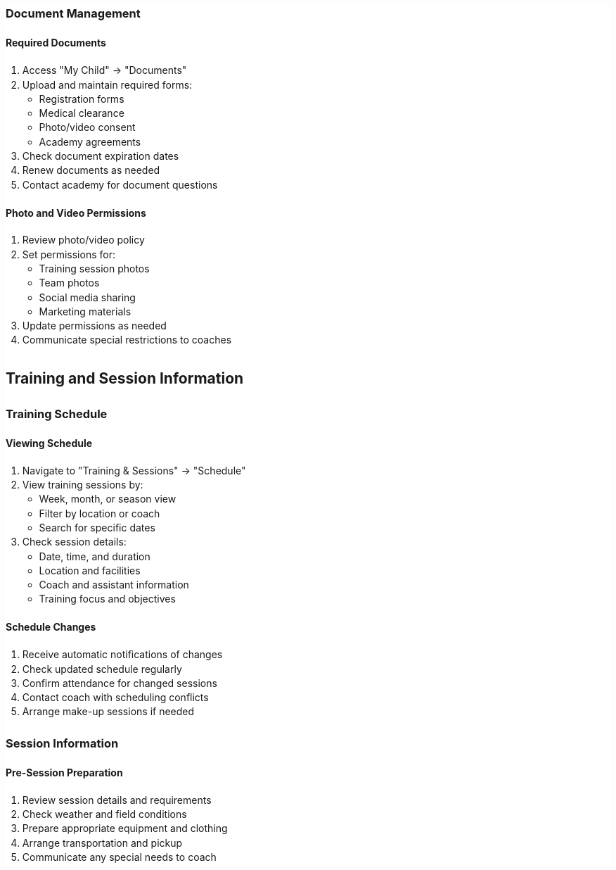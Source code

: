 ### Document Management

#### Required Documents
1. Access "My Child" → "Documents"
2. Upload and maintain required forms:
   - Registration forms
   - Medical clearance
   - Photo/video consent
   - Academy agreements
3. Check document expiration dates
4. Renew documents as needed
5. Contact academy for document questions

#### Photo and Video Permissions
1. Review photo/video policy
2. Set permissions for:
   - Training session photos
   - Team photos
   - Social media sharing
   - Marketing materials
3. Update permissions as needed
4. Communicate special restrictions to coaches

## Training and Session Information

### Training Schedule

#### Viewing Schedule
1. Navigate to "Training & Sessions" → "Schedule"
2. View training sessions by:
   - Week, month, or season view
   - Filter by location or coach
   - Search for specific dates
3. Check session details:
   - Date, time, and duration
   - Location and facilities
   - Coach and assistant information
   - Training focus and objectives

#### Schedule Changes
1. Receive automatic notifications of changes
2. Check updated schedule regularly
3. Confirm attendance for changed sessions
4. Contact coach with scheduling conflicts
5. Arrange make-up sessions if needed

### Session Information

#### Pre-Session Preparation
1. Review session details and requirements
2. Check weather and field conditions
3. Prepare appropriate equipment and clothing
4. Arrange transportation and pickup
5. Communicate any special needs to coach
